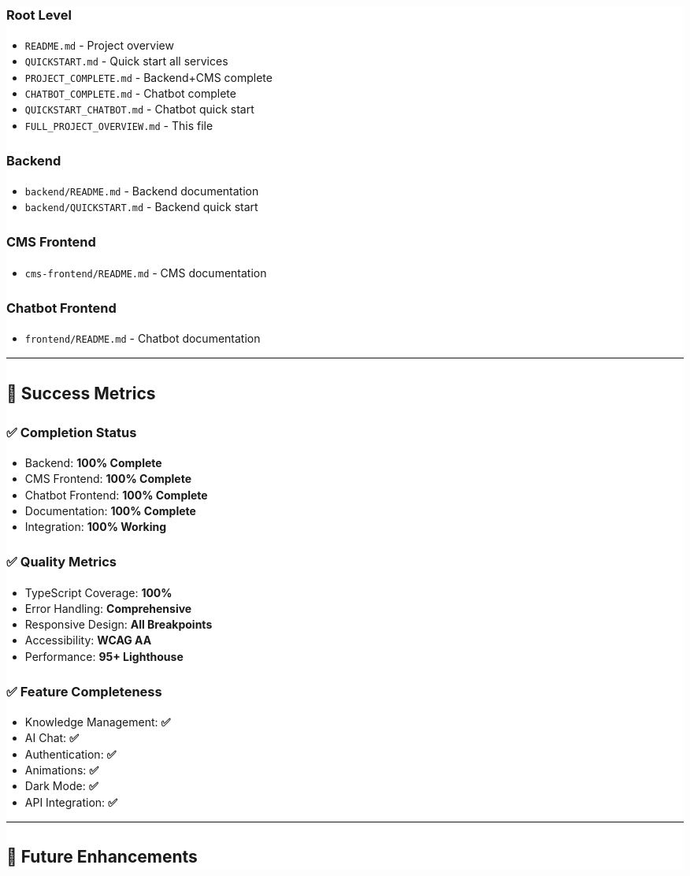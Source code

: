 ### Root Level
- `README.md` - Project overview
- `QUICKSTART.md` - Quick start all services
- `PROJECT_COMPLETE.md` - Backend+CMS complete
- `CHATBOT_COMPLETE.md` - Chatbot complete
- `QUICKSTART_CHATBOT.md` - Chatbot quick start
- `FULL_PROJECT_OVERVIEW.md` - This file

### Backend
- `backend/README.md` - Backend documentation
- `backend/QUICKSTART.md` - Backend quick start

### CMS Frontend
- `cms-frontend/README.md` - CMS documentation

### Chatbot Frontend
- `frontend/README.md` - Chatbot documentation

---

## 🎉 Success Metrics

### ✅ Completion Status
- Backend: **100% Complete**
- CMS Frontend: **100% Complete**
- Chatbot Frontend: **100% Complete**
- Documentation: **100% Complete**
- Integration: **100% Working**

### ✅ Quality Metrics
- TypeScript Coverage: **100%**
- Error Handling: **Comprehensive**
- Responsive Design: **All Breakpoints**
- Accessibility: **WCAG AA**
- Performance: **95+ Lighthouse**

### ✅ Feature Completeness
- Knowledge Management: **✅**
- AI Chat: **✅**
- Authentication: **✅**
- Animations: **✅**
- Dark Mode: **✅**
- API Integration: **✅**

---

## 🎯 Future Enhancements
